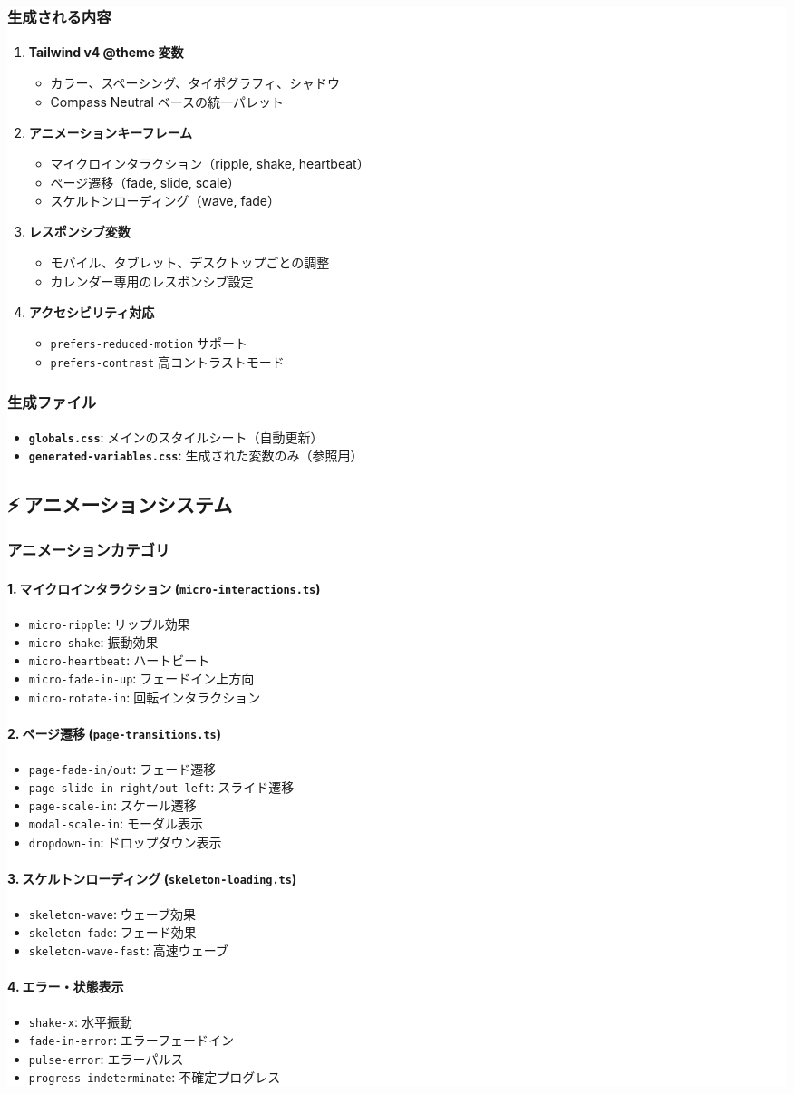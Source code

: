 ### 生成される内容

1. **Tailwind v4 @theme 変数**
   - カラー、スペーシング、タイポグラフィ、シャドウ
   - Compass Neutral ベースの統一パレット

2. **アニメーションキーフレーム**
   - マイクロインタラクション（ripple, shake, heartbeat）
   - ページ遷移（fade, slide, scale）
   - スケルトンローディング（wave, fade）

3. **レスポンシブ変数**
   - モバイル、タブレット、デスクトップごとの調整
   - カレンダー専用のレスポンシブ設定

4. **アクセシビリティ対応**
   - `prefers-reduced-motion` サポート
   - `prefers-contrast` 高コントラストモード

### 生成ファイル

- **`globals.css`**: メインのスタイルシート（自動更新）
- **`generated-variables.css`**: 生成された変数のみ（参照用）

## ⚡ アニメーションシステム

### アニメーションカテゴリ

#### 1. マイクロインタラクション (`micro-interactions.ts`)
- `micro-ripple`: リップル効果
- `micro-shake`: 振動効果
- `micro-heartbeat`: ハートビート
- `micro-fade-in-up`: フェードイン上方向
- `micro-rotate-in`: 回転インタラクション

#### 2. ページ遷移 (`page-transitions.ts`)
- `page-fade-in/out`: フェード遷移
- `page-slide-in-right/out-left`: スライド遷移
- `page-scale-in`: スケール遷移
- `modal-scale-in`: モーダル表示
- `dropdown-in`: ドロップダウン表示

#### 3. スケルトンローディング (`skeleton-loading.ts`)
- `skeleton-wave`: ウェーブ効果
- `skeleton-fade`: フェード効果
- `skeleton-wave-fast`: 高速ウェーブ

#### 4. エラー・状態表示
- `shake-x`: 水平振動
- `fade-in-error`: エラーフェードイン
- `pulse-error`: エラーパルス
- `progress-indeterminate`: 不確定プログレス
